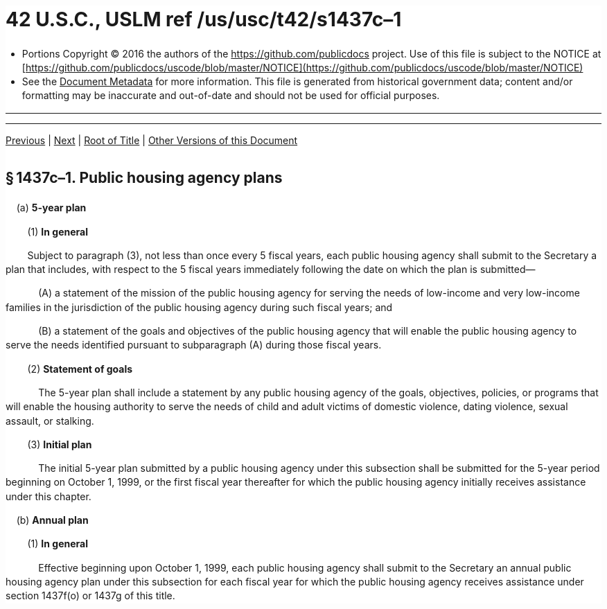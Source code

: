 ---
---

# 42 U.S.C., USLM ref /us/usc/t42/s1437c–1

* Portions Copyright © 2016 the authors of the https://github.com/publicdocs project.
  Use of this file is subject to the NOTICE at [https://github.com/publicdocs/uscode/blob/master/NOTICE](https://github.com/publicdocs/uscode/blob/master/NOTICE)
* See the [Document Metadata](././../../../../..//README.md) for more information.
  This file is generated from historical government data; content and/or formatting may be inaccurate and out-of-date and should not be used for official purposes.

----------
----------

[Previous](./../../../../..//us/usc/t42/ch8/schI/m__us_usc_t42_s1437c.md) | [Next](./../../../../..//us/usc/t42/ch8/schI/m__us_usc_t42_s1437d.md) | [Root of Title](./../../../../../) | [Other Versions of this Document](https://publicdocs.github.io/go/links?ns=uslm&ref=%2Fus%2Fusc%2Ft42%2Fs1437c%E2%80%931)

## § 1437c–1. Public housing agency plans

    (a) __5-year plan__ 

        (1) __In general__ 

        Subject to paragraph (3), not less than once every 5 fiscal years, each public housing agency shall submit to the Secretary a plan that includes, with respect to the 5 fiscal years immediately following the date on which the plan is submitted—

            (A) a statement of the mission of the public housing agency for serving the needs of low-income and very low-income families in the jurisdiction of the public housing agency during such fiscal years; and

            (B) a statement of the goals and objectives of the public housing agency that will enable the public housing agency to serve the needs identified pursuant to subparagraph (A) during those fiscal years.

        (2) __Statement of goals__ 

            The 5-year plan shall include a statement by any public housing agency of the goals, objectives, policies, or programs that will enable the housing authority to serve the needs of child and adult victims of domestic violence, dating violence, sexual assault, or stalking.

        (3) __Initial plan__ 

            The initial 5-year plan submitted by a public housing agency under this subsection shall be submitted for the 5-year period beginning on October 1, 1999, or the first fiscal year thereafter for which the public housing agency initially receives assistance under this chapter.

    (b) __Annual plan__ 

        (1) __In general__ 

            Effective beginning upon October 1, 1999, each public housing agency shall submit to the Secretary an annual public housing agency plan under this subsection for each fiscal year for which the public housing agency receives assistance under section 1437f(o) or 1437g of this title.
